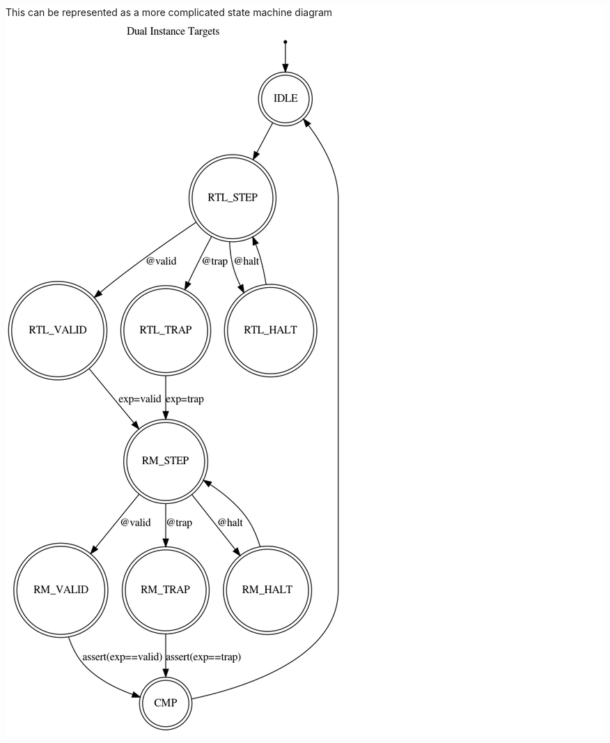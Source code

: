 This can be represented as a more complicated state machine diagram  
![alt text](images/rvvi-tb.png "State Machine")


